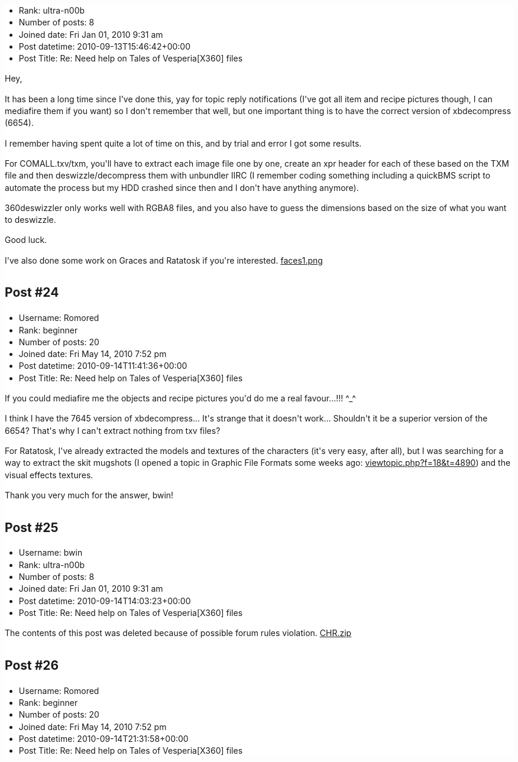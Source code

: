 - Rank: ultra-n00b
- Number of posts: 8
- Joined date: Fri Jan 01, 2010 9:31 am
- Post datetime: 2010-09-13T15:46:42+00:00
- Post Title: Re: Need help on Tales of Vesperia[X360] files

Hey,

It has been a long time since I've done this, yay for topic reply notifications (I've got all item and recipe pictures though, I can mediafire them if you want) so I don't remember that well, but one important thing is to have the correct version of xbdecompress (6654).

I remember having spent quite a lot of time on this, and by trial and error I got some results.

For COMALL.txv/txm, you'll have to extract each image file one by one, create an xpr header for each of these based on the TXM file and then deswizzle/decompress them with unbundler IIRC (I remember coding something including a quickBMS script to automate the process but my HDD crashed since then and I don't have anything anymore).

360deswizzler only works well with RGBA8 files, and you also have to guess the dimensions based on the size of what you want to deswizzle.

Good luck.

I've also done some work on Graces and Ratatosk if you're interested.
[faces1.png](https://xentaxbackup.github.io/file/3439_faces1.png)
## Post #24
- Username: Romored
- Rank: beginner
- Number of posts: 20
- Joined date: Fri May 14, 2010 7:52 pm
- Post datetime: 2010-09-14T11:41:36+00:00
- Post Title: Re: Need help on Tales of Vesperia[X360] files

If you could mediafire me the objects and recipe pictures you'd do me a real favour...!!! ^_^

I think I have the 7645 version of xbdecompress... It's strange that it doesn't work... Shouldn't it be a superior version of the 6654? That's why I can't extract nothing from txv files?

For Ratatosk, I've already extracted the models and textures of the characters (it's very easy, after all), but I was searching for a way to extract the skit mugshots (I opened a topic in Graphic File Formats some weeks ago: [viewtopic.php?f=18&t=4890](http://forum.xentax.com/viewtopic.php?f=18&t=4890)) and the visual effects textures.

Thank you very much for the answer, bwin!
## Post #25
- Username: bwin
- Rank: ultra-n00b
- Number of posts: 8
- Joined date: Fri Jan 01, 2010 9:31 am
- Post datetime: 2010-09-14T14:03:23+00:00
- Post Title: Re: Need help on Tales of Vesperia[X360] files

The contents of this post was deleted because of possible forum rules violation.
[CHR.zip](https://xentaxbackup.github.io/file/3444_CHR.zip)
## Post #26
- Username: Romored
- Rank: beginner
- Number of posts: 20
- Joined date: Fri May 14, 2010 7:52 pm
- Post datetime: 2010-09-14T21:31:58+00:00
- Post Title: Re: Need help on Tales of Vesperia[X360] files

